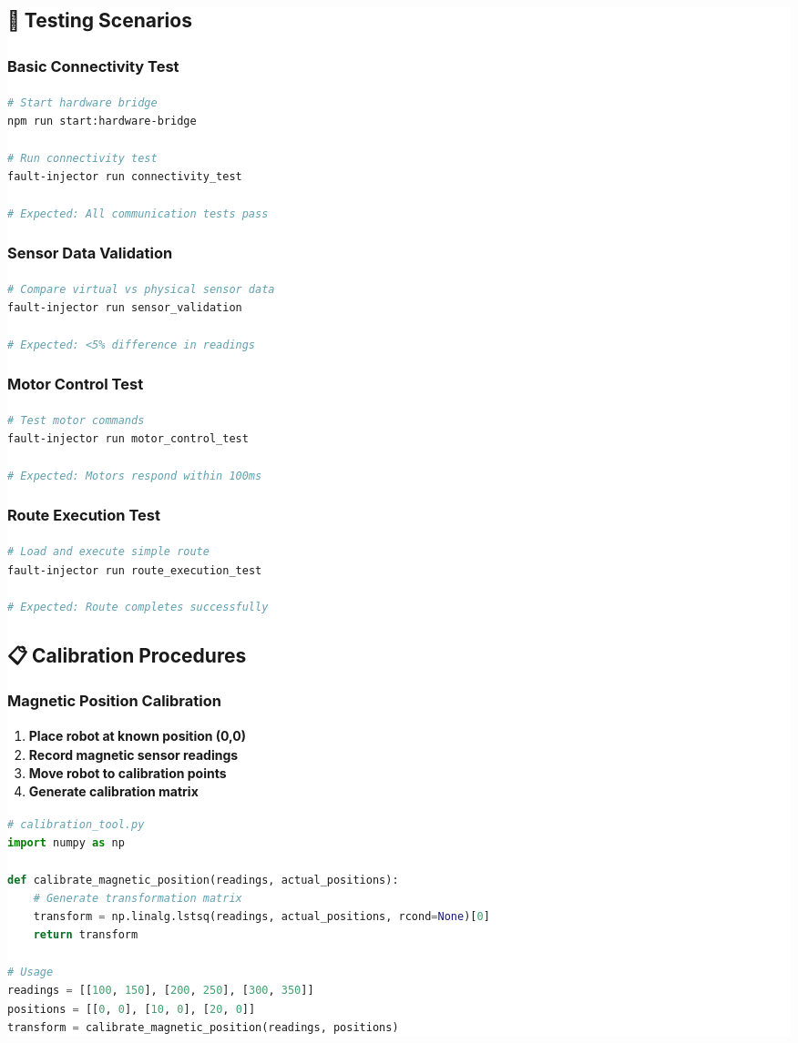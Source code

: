 ## 🧪 Testing Scenarios

### Basic Connectivity Test

```bash
# Start hardware bridge
npm run start:hardware-bridge

# Run connectivity test
fault-injector run connectivity_test

# Expected: All communication tests pass
```

### Sensor Data Validation

```bash
# Compare virtual vs physical sensor data
fault-injector run sensor_validation

# Expected: <5% difference in readings
```

### Motor Control Test

```bash
# Test motor commands
fault-injector run motor_control_test

# Expected: Motors respond within 100ms
```

### Route Execution Test

```bash
# Load and execute simple route
fault-injector run route_execution_test

# Expected: Route completes successfully
```

## 📋 Calibration Procedures

### Magnetic Position Calibration

1. **Place robot at known position (0,0)**
2. **Record magnetic sensor readings**
3. **Move robot to calibration points**
4. **Generate calibration matrix**

```python
# calibration_tool.py
import numpy as np

def calibrate_magnetic_position(readings, actual_positions):
    # Generate transformation matrix
    transform = np.linalg.lstsq(readings, actual_positions, rcond=None)[0]
    return transform

# Usage
readings = [[100, 150], [200, 250], [300, 350]]
positions = [[0, 0], [10, 0], [20, 0]]
transform = calibrate_magnetic_position(readings, positions)
```
